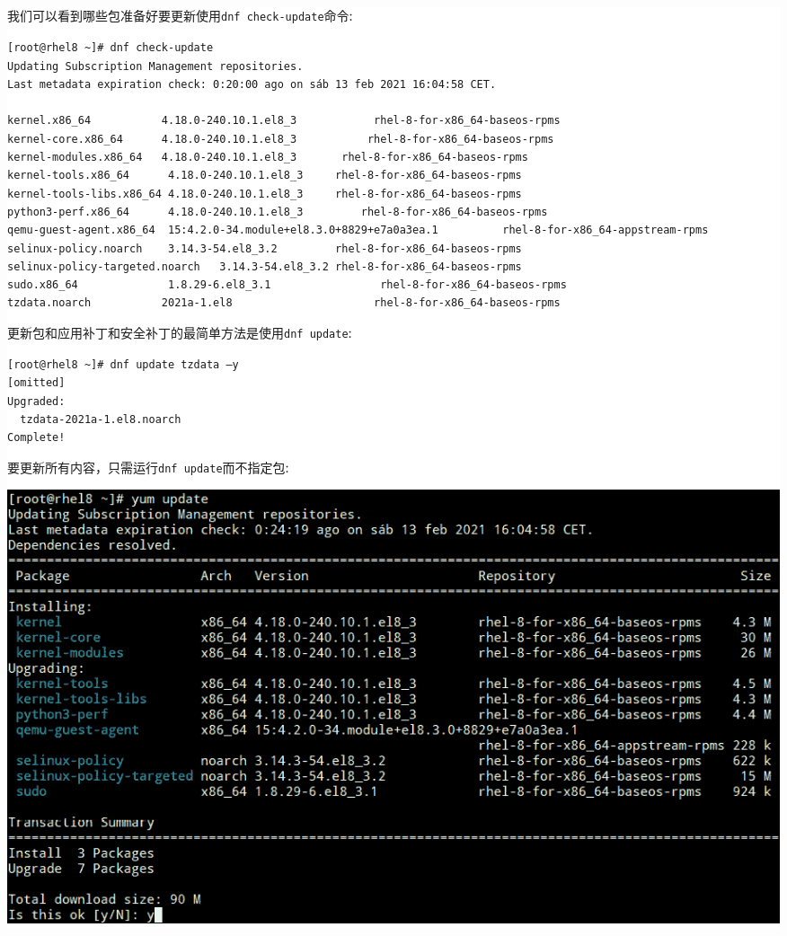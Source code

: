 我们可以看到哪些包准备好要更新使用`dnf check-update`命令:

```sh
[root@rhel8 ~]# dnf check-update
Updating Subscription Management repositories.
Last metadata expiration check: 0:20:00 ago on sáb 13 feb 2021 16:04:58 CET.

kernel.x86_64           4.18.0-240.10.1.el8_3            rhel-8-for-x86_64-baseos-rpms   
kernel-core.x86_64      4.18.0-240.10.1.el8_3           rhel-8-for-x86_64-baseos-rpms
kernel-modules.x86_64   4.18.0-240.10.1.el8_3       rhel-8-for-x86_64-baseos-rpms   
kernel-tools.x86_64      4.18.0-240.10.1.el8_3     rhel-8-for-x86_64-baseos-rpms   
kernel-tools-libs.x86_64 4.18.0-240.10.1.el8_3     rhel-8-for-x86_64-baseos-rpms   
python3-perf.x86_64      4.18.0-240.10.1.el8_3         rhel-8-for-x86_64-baseos-rpms   
qemu-guest-agent.x86_64  15:4.2.0-34.module+el8.3.0+8829+e7a0a3ea.1          rhel-8-for-x86_64-appstream-rpms
selinux-policy.noarch    3.14.3-54.el8_3.2         rhel-8-for-x86_64-baseos-rpms   
selinux-policy-targeted.noarch   3.14.3-54.el8_3.2 rhel-8-for-x86_64-baseos-rpms
sudo.x86_64              1.8.29-6.el8_3.1                 rhel-8-for-x86_64-baseos-rpms   
tzdata.noarch           2021a-1.el8                      rhel-8-for-x86_64-baseos-rpms
```

更新包和应用补丁和安全补丁的最简单方法是使用`dnf update`:

```sh
[root@rhel8 ~]# dnf update tzdata –y
[omitted]
Upgraded:
  tzdata-2021a-1.el8.noarch                     
Complete!
```

要更新所有内容，只需运行`dnf update`而不指定包:

![Figure 7.13 – Partial capture of RHEL updating with dnf/yum ](img/B16799_07_013.jpg)
